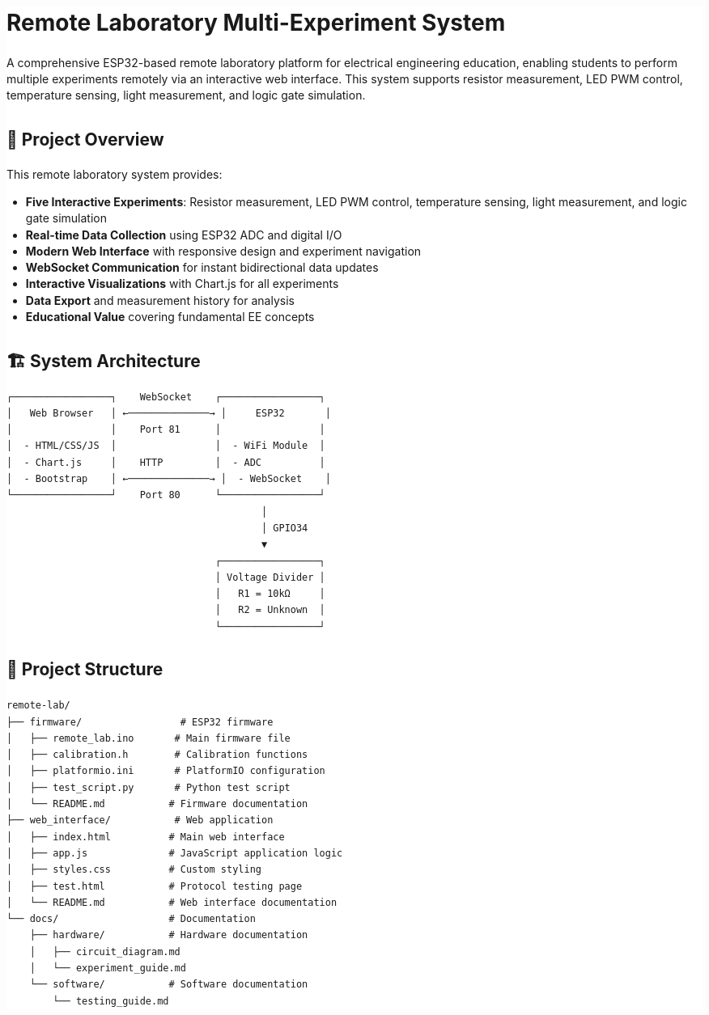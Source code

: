 # Remote Laboratory Multi-Experiment System

A comprehensive ESP32-based remote laboratory platform for electrical engineering education, enabling students to perform multiple experiments remotely via an interactive web interface. This system supports resistor measurement, LED PWM control, temperature sensing, light measurement, and logic gate simulation.

## 🎯 Project Overview

This remote laboratory system provides:
- **Five Interactive Experiments**: Resistor measurement, LED PWM control, temperature sensing, light measurement, and logic gate simulation
- **Real-time Data Collection** using ESP32 ADC and digital I/O
- **Modern Web Interface** with responsive design and experiment navigation
- **WebSocket Communication** for instant bidirectional data updates
- **Interactive Visualizations** with Chart.js for all experiments
- **Data Export** and measurement history for analysis
- **Educational Value** covering fundamental EE concepts

## 🏗️ System Architecture

```
┌─────────────────┐    WebSocket    ┌─────────────────┐
│   Web Browser   │ ←──────────────→ │     ESP32       │
│                 │    Port 81      │                 │
│  - HTML/CSS/JS  │                 │  - WiFi Module  │
│  - Chart.js     │    HTTP         │  - ADC          │
│  - Bootstrap    │ ←──────────────→ │  - WebSocket    │
└─────────────────┘    Port 80      └─────────────────┘
                                            │
                                            │ GPIO34
                                            ▼
                                    ┌─────────────────┐
                                    │ Voltage Divider │
                                    │   R1 = 10kΩ     │
                                    │   R2 = Unknown  │
                                    └─────────────────┘
```

## 📁 Project Structure

```
remote-lab/
├── firmware/                 # ESP32 firmware
│   ├── remote_lab.ino       # Main firmware file
│   ├── calibration.h        # Calibration functions
│   ├── platformio.ini       # PlatformIO configuration
│   ├── test_script.py       # Python test script
│   └── README.md           # Firmware documentation
├── web_interface/           # Web application
│   ├── index.html          # Main web interface
│   ├── app.js              # JavaScript application logic
│   ├── styles.css          # Custom styling
│   ├── test.html           # Protocol testing page
│   └── README.md           # Web interface documentation
└── docs/                   # Documentation
    ├── hardware/           # Hardware documentation
    │   ├── circuit_diagram.md
    │   └── experiment_guide.md
    └── software/           # Software documentation
        └── testing_guide.md
```
